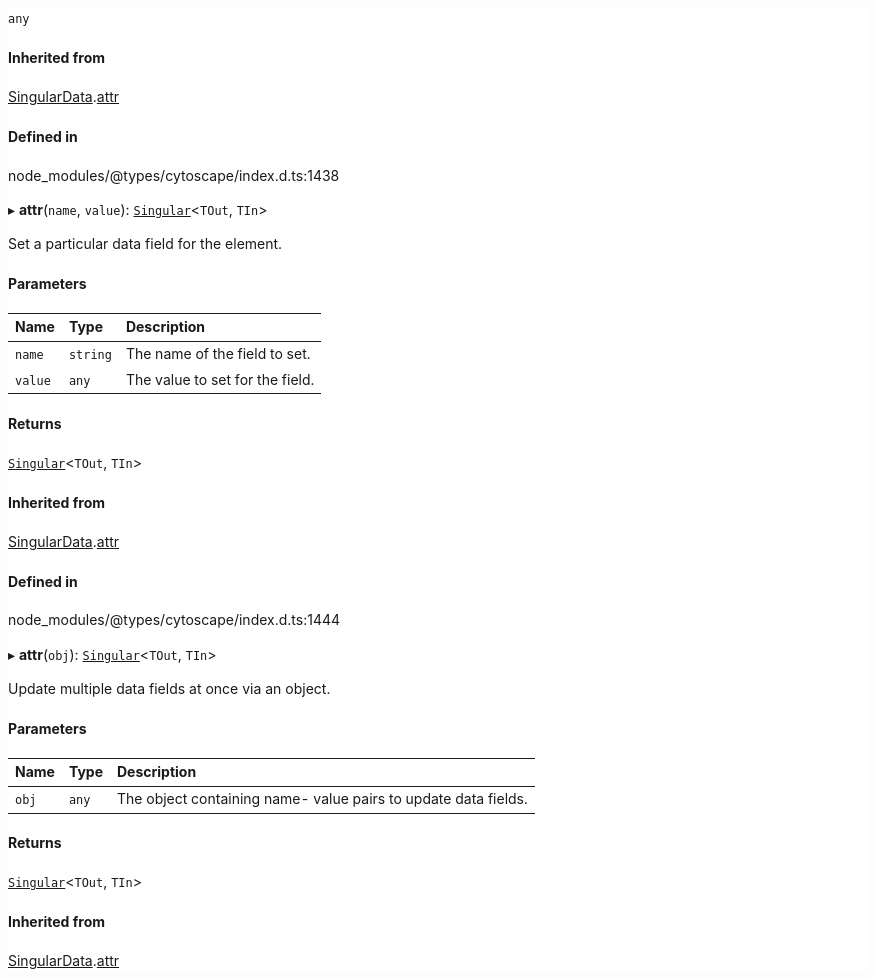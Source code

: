 `any`

#### Inherited from

[SingularData](components_ClusterNodeContainer._internal_.SingularData.md).[attr](components_ClusterNodeContainer._internal_.SingularData.md#attr)

#### Defined in

node_modules/@types/cytoscape/index.d.ts:1438

▸ **attr**(`name`, `value`): [`Singular`](components_ClusterNodeContainer._internal_.Singular.md)<`TOut`, `TIn`\>

Set a particular data field for the element.

#### Parameters

| Name | Type | Description |
| :------ | :------ | :------ |
| `name` | `string` | The name of the field to set. |
| `value` | `any` | The value to set for the field. |

#### Returns

[`Singular`](components_ClusterNodeContainer._internal_.Singular.md)<`TOut`, `TIn`\>

#### Inherited from

[SingularData](components_ClusterNodeContainer._internal_.SingularData.md).[attr](components_ClusterNodeContainer._internal_.SingularData.md#attr)

#### Defined in

node_modules/@types/cytoscape/index.d.ts:1444

▸ **attr**(`obj`): [`Singular`](components_ClusterNodeContainer._internal_.Singular.md)<`TOut`, `TIn`\>

Update multiple data fields at once via an object.

#### Parameters

| Name | Type | Description |
| :------ | :------ | :------ |
| `obj` | `any` | The object containing name- value pairs to update data fields. |

#### Returns

[`Singular`](components_ClusterNodeContainer._internal_.Singular.md)<`TOut`, `TIn`\>

#### Inherited from

[SingularData](components_ClusterNodeContainer._internal_.SingularData.md).[attr](components_ClusterNodeContainer._internal_.SingularData.md#attr)
